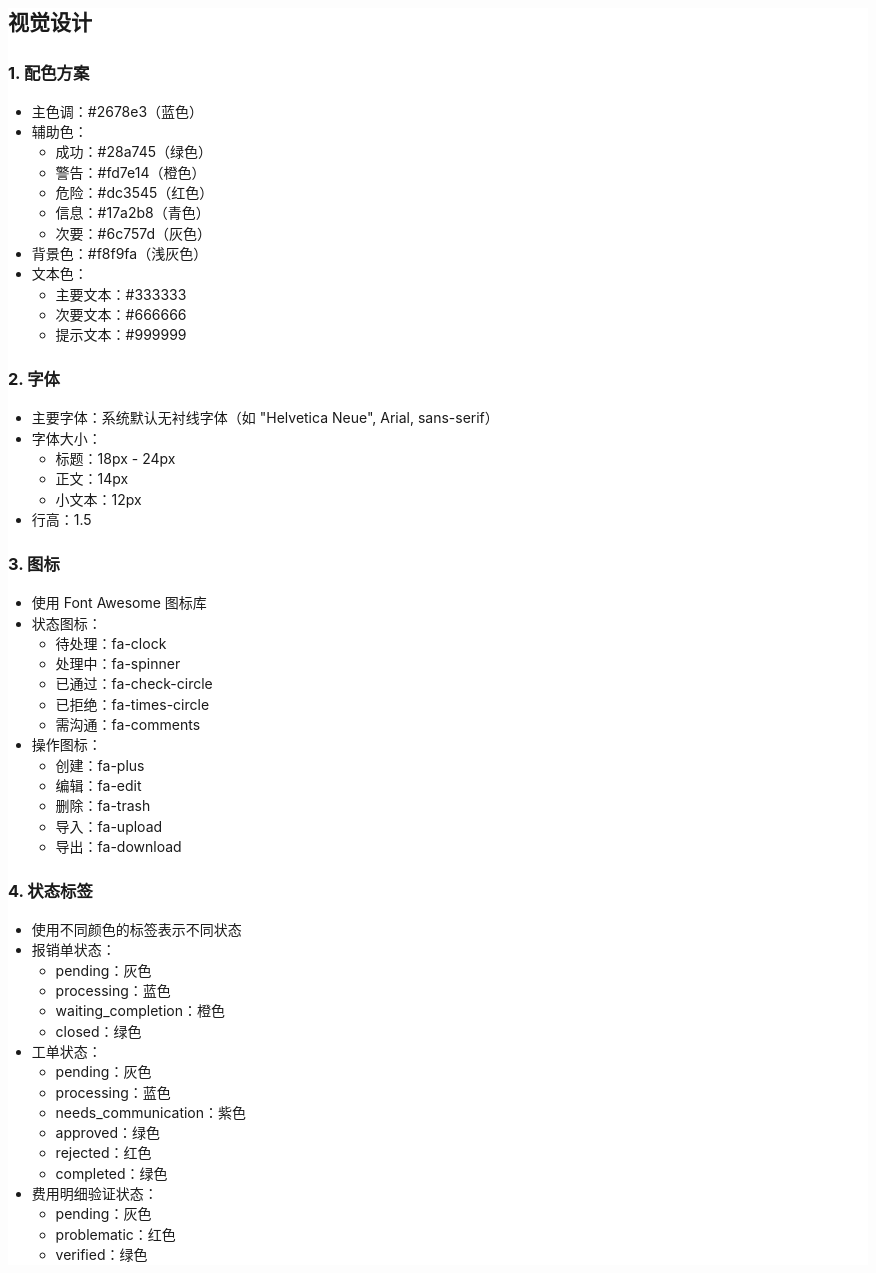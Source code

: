 ## 视觉设计

### 1. 配色方案

- 主色调：#2678e3（蓝色）
- 辅助色：
  - 成功：#28a745（绿色）
  - 警告：#fd7e14（橙色）
  - 危险：#dc3545（红色）
  - 信息：#17a2b8（青色）
  - 次要：#6c757d（灰色）
- 背景色：#f8f9fa（浅灰色）
- 文本色：
  - 主要文本：#333333
  - 次要文本：#666666
  - 提示文本：#999999

### 2. 字体

- 主要字体：系统默认无衬线字体（如 "Helvetica Neue", Arial, sans-serif）
- 字体大小：
  - 标题：18px - 24px
  - 正文：14px
  - 小文本：12px
- 行高：1.5

### 3. 图标

- 使用 Font Awesome 图标库
- 状态图标：
  - 待处理：fa-clock
  - 处理中：fa-spinner
  - 已通过：fa-check-circle
  - 已拒绝：fa-times-circle
  - 需沟通：fa-comments
- 操作图标：
  - 创建：fa-plus
  - 编辑：fa-edit
  - 删除：fa-trash
  - 导入：fa-upload
  - 导出：fa-download

### 4. 状态标签

- 使用不同颜色的标签表示不同状态
- 报销单状态：
  - pending：灰色
  - processing：蓝色
  - waiting_completion：橙色
  - closed：绿色
- 工单状态：
  - pending：灰色
  - processing：蓝色
  - needs_communication：紫色
  - approved：绿色
  - rejected：红色
  - completed：绿色
- 费用明细验证状态：
  - pending：灰色
  - problematic：红色
  - verified：绿色
